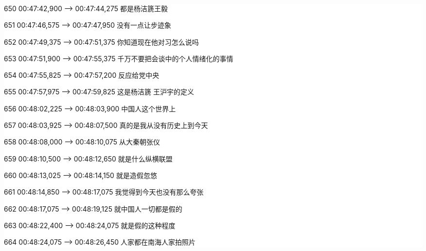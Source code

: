 650
00:47:42,900 –&gt; 00:47:44,275
都是杨洁篪王毅
 
651
00:47:46,575 –&gt; 00:47:47,950
没有一点让步迹象
 
652
00:47:49,375 –&gt; 00:47:51,375
你知道现在他对习怎么说吗
 
653
00:47:51,900 –&gt; 00:47:55,375
千万不要把会谈中的个人情绪化的事情
 
654
00:47:55,825 –&gt; 00:47:57,200
反应给党中央
 
655
00:47:57,975 –&gt; 00:47:59,825
这是杨洁篪 王沪宇的定义
 
656
00:48:02,225 –&gt; 00:48:03,900
中国人这个世界上
 
657
00:48:03,925 –&gt; 00:48:07,500
真的是我从没有历史上到今天
 
658
00:48:08,000 –&gt; 00:48:10,075
从大秦朝张仪
 
659
00:48:10,500 –&gt; 00:48:12,650
就是什么纵横联盟
 
660
00:48:13,025 –&gt; 00:48:14,150
就是造假忽悠
 
661
00:48:14,850 –&gt; 00:48:17,075
我觉得到今天也没有那么夸张
 
662
00:48:17,075 –&gt; 00:48:19,125
就中国人一切都是假的
 
663
00:48:22,400 –&gt; 00:48:24,075
就是假的这种程度
 
664
00:48:24,075 –&gt; 00:48:26,450
人家都在南海人家拍照片
 